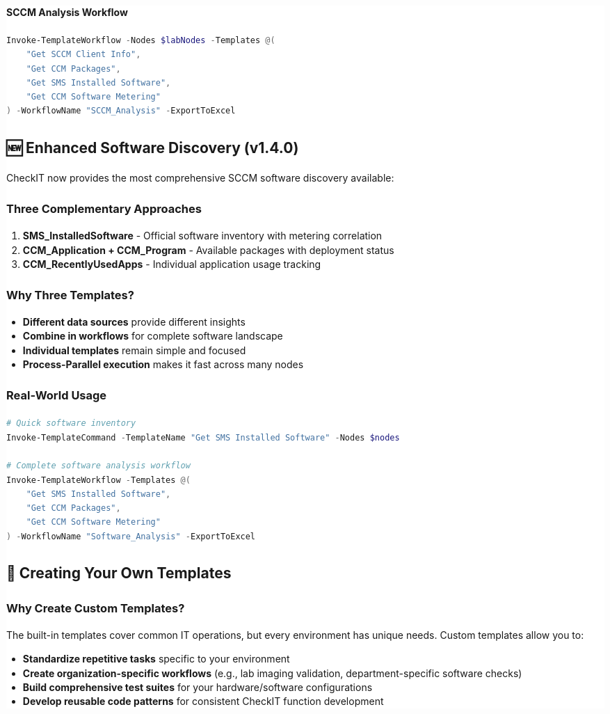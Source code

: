 #### SCCM Analysis Workflow

```powershell
Invoke-TemplateWorkflow -Nodes $labNodes -Templates @(
    "Get SCCM Client Info",
    "Get CCM Packages",
    "Get SMS Installed Software",
    "Get CCM Software Metering"
) -WorkflowName "SCCM_Analysis" -ExportToExcel
```

## 🆕 Enhanced Software Discovery (v1.4.0)

CheckIT now provides the most comprehensive SCCM software discovery available:

### Three Complementary Approaches

1. **SMS_InstalledSoftware** - Official software inventory with metering correlation
2. **CCM_Application + CCM_Program** - Available packages with deployment status
3. **CCM_RecentlyUsedApps** - Individual application usage tracking

### Why Three Templates?

- **Different data sources** provide different insights
- **Combine in workflows** for complete software landscape
- **Individual templates** remain simple and focused
- **Process-Parallel execution** makes it fast across many nodes

### Real-World Usage

```powershell
# Quick software inventory
Invoke-TemplateCommand -TemplateName "Get SMS Installed Software" -Nodes $nodes

# Complete software analysis workflow
Invoke-TemplateWorkflow -Templates @(
    "Get SMS Installed Software", 
    "Get CCM Packages", 
    "Get CCM Software Metering"
) -WorkflowName "Software_Analysis" -ExportToExcel
```

## 🚀 Creating Your Own Templates

### Why Create Custom Templates?

The built-in templates cover common IT operations, but every environment has unique needs. Custom templates allow you to:

- **Standardize repetitive tasks** specific to your environment
- **Create organization-specific workflows** (e.g., lab imaging validation, department-specific software checks)
- **Build comprehensive test suites** for your hardware/software configurations
- **Develop reusable code patterns** for consistent CheckIT function development
